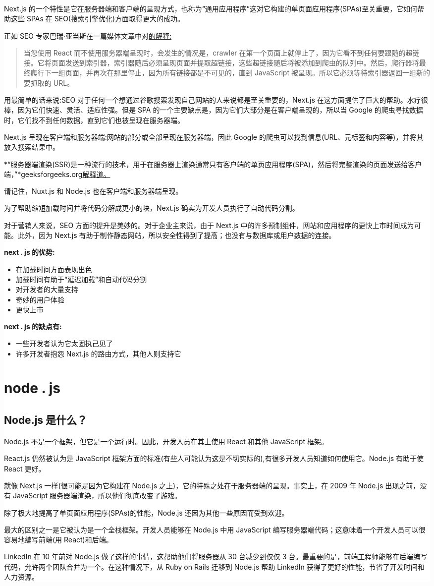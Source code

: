 Next.js 的一个特性是它在服务器端和客户端的呈现方式，也称为“通用应用程序”这对它构建的单页面应用程序(SPAs)至关重要，它如何帮助这些 SPAs 在 SEO(搜索引擎优化)方面取得更大的成功。

正如 SEO 专家巴瑞·亚当斯在一篇媒体文章中对[的解释:](https://medium.com/@badams/another-very-late-response-youre-confusing-googlebot-the-crawler-with-caffeine-google-s-b9ef24d81524)

> 当您使用 React 而不使用服务器端呈现时，会发生的情况是，crawler 在第一个页面上就停止了，因为它看不到任何要跟随的超链接。它将页面发送到索引器，索引器随后必须呈现页面并提取超链接，这些超链接随后将被添加到爬虫的队列中。然后，爬行器将最终爬行下一组页面，并再次在那里停止，因为所有链接都是不可见的，直到 JavaScript 被呈现。所以它必须等待索引器返回一组新的要抓取的 URL。

用最简单的话来说:SEO 对于任何一个想通过谷歌搜索发现自己网站的人来说都是至关重要的，Next.js 在这方面提供了巨大的帮助。水疗很棒，因为它们快速、灵活、适应性强。但是 SPA 的一个主要缺点是，因为它们大部分是在客户端呈现的，所以当 Google 的爬虫寻找数据时，它们找不到任何数据，直到它们也被呈现在服务器端。

Next.js 呈现在客户端和服务器端:网站的部分或全部呈现在服务器端，因此 Google 的爬虫可以找到信息(URL、元标签和内容等)，并将其放入搜索结果中。

*“服务器端渲染(SSR)是一种流行的技术，用于在服务器上渲染通常只有客户端的单页应用程序(SPA)，然后将完整渲染的页面发送给客户端，”*geeksforgeeks.org[解释道。](https://www.geeksforgeeks.org/node-js-server-side-rendering-ssr-using-ejs/#:~:text=js%20Server%20Side%20Rendering%20(SSR)%20using%20EJS,-View%20Discussion&text=Server%2Dside%20rendering%20(SSR),SPA%20can%20operate%20as%20normal.)

请记住，Nuxt.js 和 Node.js 也在客户端和服务器端呈现。

为了帮助缩短加载时间并将代码分解成更小的块，Next.js 确实为开发人员执行了自动代码分割。

对于营销人来说，SEO 方面的提升是美妙的。对于企业主来说，由于 Next.js 中的许多预制组件，网站和应用程序的更快上市时间成为可能。此外，因为 Next.js 有助于制作静态网站，所以安全性得到了提高；也没有与数据库或用户数据的连接。

**next . js 的优势:**

*   在加载时间方面表现出色
*   加载时间有助于“延迟加载”和自动代码分割
*   对开发者的大量支持
*   奇妙的用户体验
*   更快上市

**next . js 的缺点有:**

*   一些开发者认为它太固执己见了
*   许多开发者抱怨 Next.js 的路由方式，其他人则支持它

# node . js[](https://www.fathym.com/blog/#nodejs)

## Node.js 是什么？

Node.js 不是一个框架，但它是一个运行时。因此，开发人员在其上使用 React 和其他 JavaScript 框架。

React.js 仍然被认为是 JavaScript 框架方面的标准(有些人可能认为这是不切实际的),有很多开发人员知道如何使用它。Node.js 有助于使 React 更好。

就像 Next.js 一样(很可能是因为它构建在 Node.js 之上)，它的特殊之处在于服务器端的呈现。事实上，在 2009 年 Node.js 出现之前，没有 JavaScript 服务器端渲染，所以他们彻底改变了游戏。

除了极大地提高了单页面应用程序(SPAs)的性能，Node.js 还因为其他一些原因而受到欢迎。

最大的区别之一是它被认为是一个全栈框架。开发人员能够在 Node.js 中用 JavaScript 编写服务器端代码；这意味着一个开发人员可以很容易地编写前端(用 React)和后端。

[LinkedIn 在 10 年前对 Node.js 做了这样的事情，](https://www.infoq.com/news/2012/10/Ruby-on-Rails-Node-js-LinkedIn/)这帮助他们将服务器从 30 台减少到仅仅 3 台。最重要的是，前端工程师能够在后端编写代码，允许两个团队合并为一个。在这种情况下，从 Ruby on Rails 迁移到 Node.js 帮助 LinkedIn 获得了更好的性能，节省了开发时间和人力资源。
